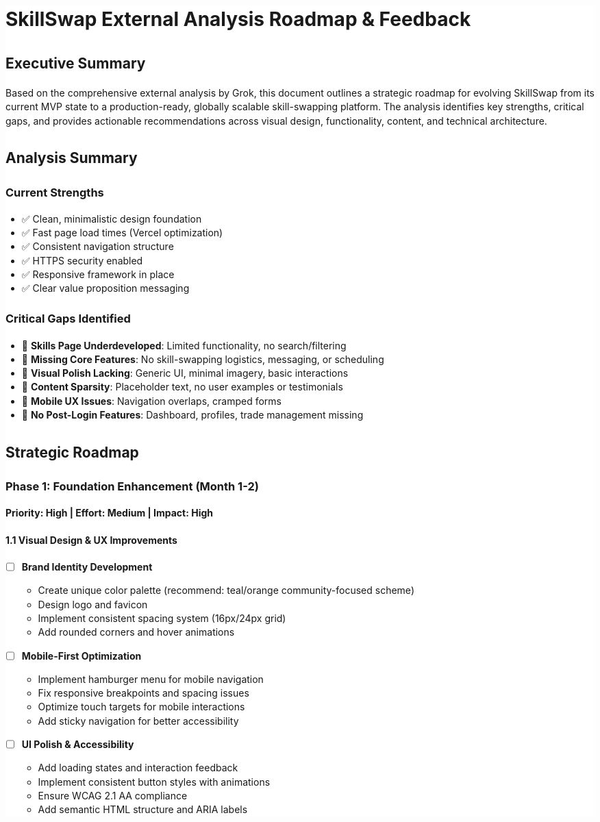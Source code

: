 # SkillSwap External Analysis Roadmap & Feedback

## Executive Summary

Based on the comprehensive external analysis by Grok, this document outlines a strategic roadmap for evolving SkillSwap from its current MVP state to a production-ready, globally scalable skill-swapping platform. The analysis identifies key strengths, critical gaps, and provides actionable recommendations across visual design, functionality, content, and technical architecture.

## Analysis Summary

### Current Strengths
- ✅ Clean, minimalistic design foundation
- ✅ Fast page load times (Vercel optimization)
- ✅ Consistent navigation structure
- ✅ HTTPS security enabled
- ✅ Responsive framework in place
- ✅ Clear value proposition messaging

### Critical Gaps Identified
- 🔴 **Skills Page Underdeveloped**: Limited functionality, no search/filtering
- 🔴 **Missing Core Features**: No skill-swapping logistics, messaging, or scheduling
- 🔴 **Visual Polish Lacking**: Generic UI, minimal imagery, basic interactions
- 🔴 **Content Sparsity**: Placeholder text, no user examples or testimonials
- 🔴 **Mobile UX Issues**: Navigation overlaps, cramped forms
- 🔴 **No Post-Login Features**: Dashboard, profiles, trade management missing

## Strategic Roadmap

### Phase 1: Foundation Enhancement (Month 1-2)
**Priority: High | Effort: Medium | Impact: High**

#### 1.1 Visual Design & UX Improvements
- [ ] **Brand Identity Development**
  - Create unique color palette (recommend: teal/orange community-focused scheme)
  - Design logo and favicon
  - Implement consistent spacing system (16px/24px grid)
  - Add rounded corners and hover animations

- [ ] **Mobile-First Optimization**
  - Implement hamburger menu for mobile navigation
  - Fix responsive breakpoints and spacing issues
  - Optimize touch targets for mobile interactions
  - Add sticky navigation for better accessibility

- [ ] **UI Polish & Accessibility**
  - Add loading states and interaction feedback
  - Implement consistent button styles with animations
  - Ensure WCAG 2.1 AA compliance
  - Add semantic HTML structure and ARIA labels
